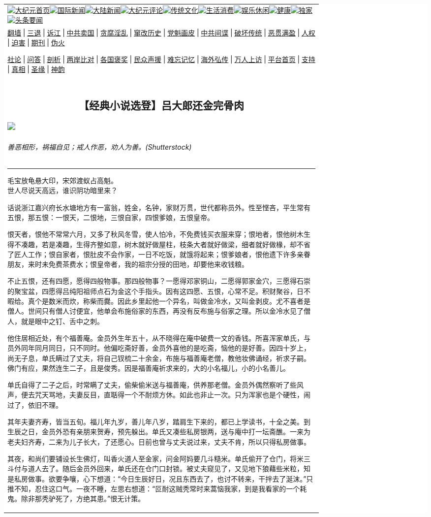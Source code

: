 <a name="1" id="1" target="_blank"></a><span id="1"></span>
<table align=center border="0"><tr><td colspan="2" VALIGN=TOP><a href="https://github.com/1992513/djy/blob/master/gb/nf1351518.md#1"><img src="https://raw.githubusercontent.com/1992513/www/master/t/djy/1.jpg" title="大纪元首页" alt="大纪元首页"></a><a href="https://github.com/1992513/djy/blob/master/gb/n24hr.md#1"><img src="https://raw.githubusercontent.com/1992513/www/master/t/djy/3.jpg" title="国际新闻" alt="国际新闻"></a><a href="https://github.com/1992513/djy/blob/master/gb/nsc413.md#1"><img src="https://raw.githubusercontent.com/1992513/www/master/t/djy/4.jpg" title="大陆新闻" alt="大陆新闻"></a><a href="https://github.com/1992513/djy/blob/master/gb/news392.md#1"><img src="https://raw.githubusercontent.com/1992513/www/master/t/djy/5.jpg" title="大纪元评论" alt="大纪元评论"></a><a href="https://github.com/1992513/djy/blob/master/gb/news2007.md#1"><img src="https://raw.githubusercontent.com/1992513/www/master/t/djy/6.jpg" title="传统文化" alt="传统文化"></a><a href="https://github.com/1992513/djy/blob/master/gb/news2008.md#1"><img src="https://raw.githubusercontent.com/1992513/www/master/t/djy/7.jpg" title="生活消费" alt="生活消费"></a><a href="https://github.com/1992513/djy/blob/master/gb/ncyule.md#1"><img src="https://raw.githubusercontent.com/1992513/www/master/t/djy/8.jpg" title="娱乐休闲" alt="娱乐休闲"></a><a href="https://github.com/1992513/djy/blob/master/gb/nsc1002.md#1"><img src="https://raw.githubusercontent.com/1992513/www/master/t/djy/9.jpg" title="健康" alt="健康"></a><a href="https://github.com/1992513/djy/blob/master/gb/nf6092.md#1"><img src="https://raw.githubusercontent.com/1992513/www/master/t/djy/10a.jpg" title="独家" alt="独家"></a><a href="https://github.com/1992513/djy/blob/master/gb/nf4514.md#1"><img src="https://raw.githubusercontent.com/1992513/www/master/t/djy/12a.jpg" title="头条要闻" alt="头条要闻"></a></td></tr>
<tr><td colspan="2" VALIGN=TOP><a target="_blank" href="https://github.com/1992513/www/blob/master/README.md?zsrh#1">翻墙</a> | <a target="_blank" href="https://github.com/1992513/djy/blob/master/gb/nf5657.md#1">三退</a> | <a target="_blank" href="https://github.com/1992513/djy/blob/master/gb/nf6124.md#1">诉江</a> | <a target="_blank" href="https://github.com/1992513/djy/blob/master/gb/nf1176117.md#1">中共卖国</a> | <a target="_blank" href="https://github.com/1992513/djy/blob/master/gb/nf5773.md#1">贪腐淫乱</a> | <a target="_blank" href="https://github.com/1992513/djy/blob/master/gb/nf1176115.md#1">窜改历史</a> | <a target="_blank" href="https://github.com/1992513/djy/blob/master/gb/nf1176107.md#1">党魁画皮</a> | <a target="_blank" href="https://github.com/1992513/djy/blob/master/gb/nf1320400.md#1">中共间谍</a> | <a target="_blank" href="https://github.com/1992513/djy/blob/master/gb/nf1176114.md#1">破坏传统</a> | <a target="_blank" href="https://github.com/1992513/ntdtv/blob/master/gb/prog447_1.md#1">恶贯满盈</a> | <a target="_blank" href="https://github.com/1992513/djy/blob/master/gb/ncid278.md#1">人权</a> | <a target="_blank" href="https://github.com/1992513/djy/blob/master/gb/nf1176111.md#1">迫害</a> | <a target="_blank" href="https://gitlab.com/szzdlab/mh-qikan/blob/master/README.md#1">期刊</a> | <a target="_blank" href="https://github.com/1992513/djy/blob/master/gb/nf5562.md#1">伪火</a></p><p><a target="_blank" href="https://github.com/1992513/djy/blob/master/gb/9p.md#1">社论</a> | <a target="_blank" href="https://github.com/1992513/djy/blob/master/gb/nf4378.md#1">问答</a> | <a target="_blank" href="https://github.com/1992513/djy/blob/master/gb/nf5792.md#1">剖析</a> | <a target="_blank" href="https://github.com/1992513/djy/blob/master/gb/nf5735.md#1">两岸比对</a> | <a target="_blank" href="https://github.com/1992513/djy/blob/master/gb/nf6119.md#1">各国褒奖</a> | <a target="_blank" href="https://github.com/1992513/djy/blob/master/gb/nf6120.md#1">民众声援</a> | <a target="_blank" href="https://github.com/1992513/djy/blob/master/gb/nf1188594.md#1">难忘记忆</a> | <a target="_blank" href="https://github.com/1992513/djy/blob/master/gb/nf3180.md#1">海外弘传</a> | <a target="_blank" href="https://github.com/1992513/djy/blob/master/gb/nf5410.md#1">万人上访</a> | <a target="_blank" href="https://github.com/1992513/www/blob/master/README.md?zsrh#1">平台首页</a> | <a target="_blank" href="https://github.com/1992513/djy/blob/master/gb/nf4386.md#1">支持</a> | <a target="_blank" href="https://github.com/1992513/djy/blob/master/gb/nf4389.md#1">真相</a> | <a target="_blank" href="https://github.com/1992513/djy/blob/master/gb/nf5790.md#1">圣缘</a> | <a target="_blank" href="https://github.com/1992513/djy/blob/master/gb/nf4786.md#1">神韵</a></td></tr>
<tr><td VALIGN=TOP width="626"><h2 align=center>【经典小说选登】吕大郎还金完骨肉</h2>
<img width="600" src="https://i.epochtimes.com/assets/uploads/2023/04/id13990275-Shutterstockc1-1@1200x1200-600x400.jpeg" />
<h6>善恶相形，祸福自见；戒人作恶，劝人为善。(Shutterstock)
</h6>
<hr>
<p>毛宝放龟悬大印，宋郊渡蚁占高魁。<br />
世人尽说天高远，谁识阴功暗里来？</p>
<p>话说浙江嘉兴府长水塘地方有一富翁，姓金，名钟，家财万贯，世代都称员外。性至悭吝，平生常有五恨，那五恨：一恨天，二恨地，三恨自家，四恨爹娘，五恨皇帝。</p>
<p>恨天者，恨他不常常六月，又多了秋风冬雪，使人怕冷，不免费钱买衣服来穿；恨地者，恨他树木生得不凑趣，若是凑趣，生得齐整如意，树木就好做屋柱，枝条大者就好做梁，细者就好做椽，却不省了匠人工作；恨自家者，恨肚皮不会作家，一日不吃饭，就饿将起来；恨爹娘者，恨他遗下许多亲眷朋友，来时未免费茶费水；恨皇帝者，我的祖宗分授的田地，却要他来收钱粮。</p>
<p>不止五恨，还有四愿，愿得四般物事。那四般物事？一愿得邓家铜山，二愿得郭家金穴，三愿得石崇的聚宝盆，四愿得吕纯阳祖师点石为金这个手指头。因有这四愿、五恨，心常不足。积财聚谷，日不暇给。真个是数米而炊，称柴而爨。因此乡里起他一个异名，叫做金冷水，又叫金剥皮。尤不喜者是僧人。世间只有僧人讨便宜，他单会布施俗家的东西，再没有反布施与俗家之理。所以金冷水见了僧人，就是眼中之钉、舌中之刺。</p>
<p>他住居相近处，有个福善庵。金员外生年五十，从不晓得在庵中破费一文的香钱。所喜浑家单氏，与员外同年同月同日，只不同时。他偏吃斋好善，金员外喜他的是吃斋，恼他的是好善。因四十岁上，尚无子息，单氏瞒过了丈夫，将自己钗梳二十余金，布施与福善庵老僧，教他妆佛诵经，祈求子嗣。佛门有应，果然连生二子，且是俊秀。因是福善庵祈求来的，大的小名福儿，小的小名善儿。</p>
<p>单氏自得了二子之后，时常瞒了丈夫，偷柴偷米送与福善庵，供养那老僧。金员外偶然察听了些风声，便去咒天骂地，夫妻反目，直聒得一个不耐烦方休。如此也非止一次。只为浑家也是个硬性，闹过了，依旧不理。</p>
<p>其年夫妻齐寿，皆当五旬。福儿年九岁，善儿年八岁，踏肩生下来的，都已上学读书，十全之美。到生辰之日，金员外恐有亲朋来贺寿，预先躲出。单氏又凑些私房银两，送与庵中打一坛斋醮。一来为老夫妇齐寿，二来为儿子长大，了还愿心。日前也曾与丈夫说过来，丈夫不肯，所以只得私房做事。</p>
<p>其夜，和尚们要铺设长生佛灯，叫香火道人至金家，问金阿妈要几斗糙米。单氏偷开了仓门，将米三斗付与道人去了。随后金员外回来，单氏还在仓门口封锁。被丈夫窥见了，又见地下狼藉些米粒，知是私房做事。欲要争嚷，心下想道：“今日生辰好日，况且东西去了，也讨不转来，干拌去了涎沫。”只推不知，忍住这口气。一夜不睡，左思右想道：“叵耐这贼秃常时来蒿恼我家，到是我看家的一个耗鬼。除非那秃驴死了，方绝其患。”恨无计策。</p>